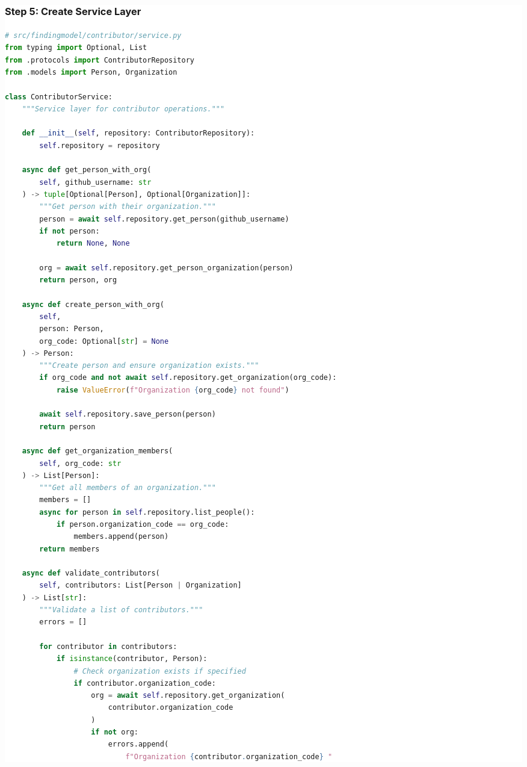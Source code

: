 ### Step 5: Create Service Layer

```python
# src/findingmodel/contributor/service.py
from typing import Optional, List
from .protocols import ContributorRepository
from .models import Person, Organization

class ContributorService:
    """Service layer for contributor operations."""
    
    def __init__(self, repository: ContributorRepository):
        self.repository = repository
    
    async def get_person_with_org(
        self, github_username: str
    ) -> tuple[Optional[Person], Optional[Organization]]:
        """Get person with their organization."""
        person = await self.repository.get_person(github_username)
        if not person:
            return None, None
        
        org = await self.repository.get_person_organization(person)
        return person, org
    
    async def create_person_with_org(
        self, 
        person: Person,
        org_code: Optional[str] = None
    ) -> Person:
        """Create person and ensure organization exists."""
        if org_code and not await self.repository.get_organization(org_code):
            raise ValueError(f"Organization {org_code} not found")
        
        await self.repository.save_person(person)
        return person
    
    async def get_organization_members(
        self, org_code: str
    ) -> List[Person]:
        """Get all members of an organization."""
        members = []
        async for person in self.repository.list_people():
            if person.organization_code == org_code:
                members.append(person)
        return members
    
    async def validate_contributors(
        self, contributors: List[Person | Organization]
    ) -> List[str]:
        """Validate a list of contributors."""
        errors = []
        
        for contributor in contributors:
            if isinstance(contributor, Person):
                # Check organization exists if specified
                if contributor.organization_code:
                    org = await self.repository.get_organization(
                        contributor.organization_code
                    )
                    if not org:
                        errors.append(
                            f"Organization {contributor.organization_code} "
```